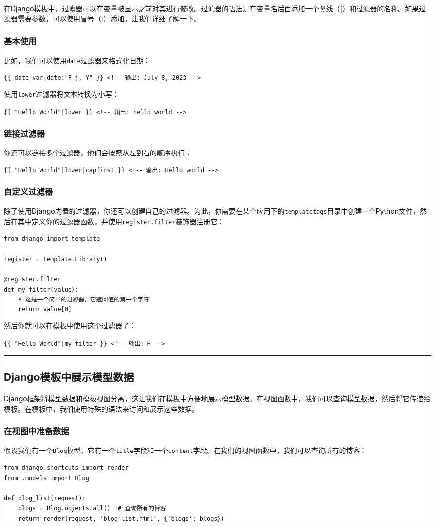在Django模板中，过滤器可以在变量被显示之前对其进行修改。过滤器的语法是在变量名后面添加一个竖线（|）和过滤器的名称。如果过滤器需要参数，可以使用冒号（:）添加。让我们详细了解一下。

### 基本使用

比如，我们可以使用`date`过滤器来格式化日期：

    {{ date_var|date:"F j, Y" }} <!-- 输出: July 8, 2023 -->
    

使用`lower`过滤器将文本转换为小写：

    {{ "Hello World"|lower }} <!-- 输出: hello world -->
    

### 链接过滤器

你还可以链接多个过滤器，他们会按照从左到右的顺序执行：

    {{ "Hello World"|lower|capfirst }} <!-- 输出: Hello world -->
    

### 自定义过滤器

除了使用Django内置的过滤器，你还可以创建自己的过滤器。为此，你需要在某个应用下的`templatetags`目录中创建一个Python文件，然后在其中定义你的过滤器函数，并使用`register.filter`装饰器注册它：

    from django import template
    
    register = template.Library()
    
    @register.filter
    def my_filter(value):
        # 这是一个简单的过滤器，它返回值的第一个字符
        return value[0]
    

然后你就可以在模板中使用这个过滤器了：

    {{ "Hello World"|my_filter }} <!-- 输出: H -->
    

* * *

Django模板中展示模型数据
---------------

Django框架将模型数据和模板视图分离，这让我们在模板中方便地展示模型数据。在视图函数中，我们可以查询模型数据，然后将它传递给模板。在模板中，我们使用特殊的语法来访问和展示这些数据。

### 在视图中准备数据

假设我们有一个`Blog`模型，它有一个`title`字段和一个`content`字段。在我们的视图函数中，我们可以查询所有的博客：

    from django.shortcuts import render
    from .models import Blog
    
    def blog_list(request):
        blogs = Blog.objects.all()  # 查询所有的博客
        return render(request, 'blog_list.html', {'blogs': blogs})
    